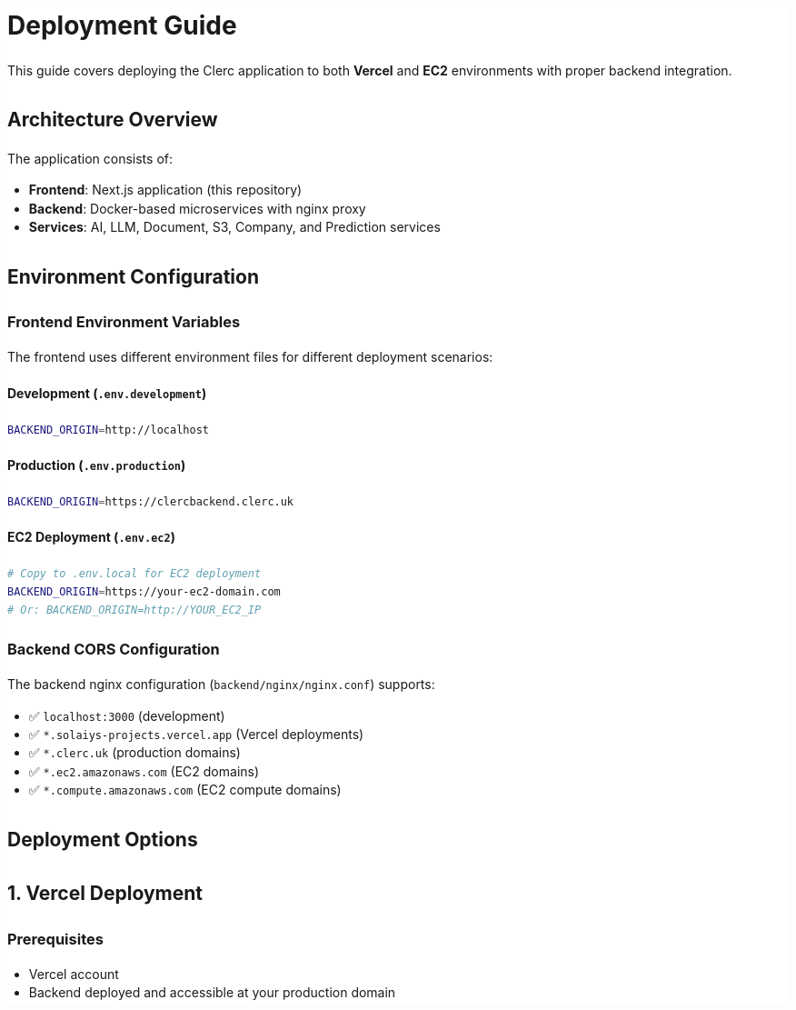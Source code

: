 # Deployment Guide

This guide covers deploying the Clerc application to both **Vercel** and **EC2** environments with proper backend integration.

## Architecture Overview

The application consists of:
- **Frontend**: Next.js application (this repository)
- **Backend**: Docker-based microservices with nginx proxy
- **Services**: AI, LLM, Document, S3, Company, and Prediction services

## Environment Configuration

### Frontend Environment Variables

The frontend uses different environment files for different deployment scenarios:

#### Development (`.env.development`)
```bash
BACKEND_ORIGIN=http://localhost
```

#### Production (`.env.production`)
```bash
BACKEND_ORIGIN=https://clercbackend.clerc.uk
```

#### EC2 Deployment (`.env.ec2`)
```bash
# Copy to .env.local for EC2 deployment
BACKEND_ORIGIN=https://your-ec2-domain.com
# Or: BACKEND_ORIGIN=http://YOUR_EC2_IP
```

### Backend CORS Configuration

The backend nginx configuration (`backend/nginx/nginx.conf`) supports:
- ✅ `localhost:3000` (development)
- ✅ `*.solaiys-projects.vercel.app` (Vercel deployments)
- ✅ `*.clerc.uk` (production domains)
- ✅ `*.ec2.amazonaws.com` (EC2 domains)
- ✅ `*.compute.amazonaws.com` (EC2 compute domains)

## Deployment Options

## 1. Vercel Deployment

### Prerequisites
- Vercel account
- Backend deployed and accessible at your production domain
